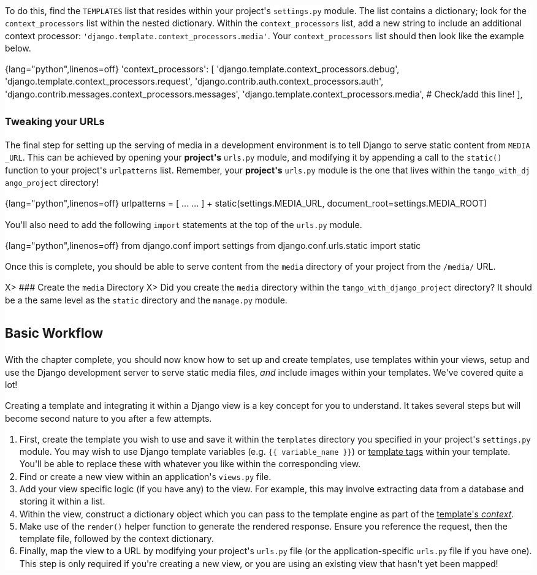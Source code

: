 To do this, find the `TEMPLATES` list that resides within your project's `settings.py` module. The list contains a dictionary; look for the `context_processors` list within the nested dictionary. Within the `context_processors` list, add a new string to include an additional context processor: `'django.template.context_processors.media'`. Your `context_processors` list should then look like the example below.

{lang="python",linenos=off}
	'context_processors': [
	    'django.template.context_processors.debug',
	    'django.template.context_processors.request',
	    'django.contrib.auth.context_processors.auth',
	    'django.contrib.messages.context_processors.messages',
	    'django.template.context_processors.media',  # Check/add this line!
	],

### Tweaking your URLs
The final step for setting up the serving of media in a development environment is to tell Django to serve static content from `MEDIA_URL`. This can be achieved by opening your **project's** `urls.py` module, and modifying it by appending a call to the `static()` function to your project's `urlpatterns` list. Remember, your **project's** `urls.py` module is the one that lives within the `tango_with_django_project` directory!

{lang="python",linenos=off}
	urlpatterns = [
	    ...
	    ...
	] + static(settings.MEDIA_URL, document_root=settings.MEDIA_ROOT)

You'll also need to add the following `import` statements at the top of the `urls.py` module.

{lang="python",linenos=off}
	from django.conf import settings
	from django.conf.urls.static import static

Once this is complete, you should be able to serve content from the `media` directory of your project from the `/media/` URL.

X> ### Create the `media` Directory
X> Did you create the `media` directory within the `tango_with_django_project` directory? It should be a the same level as the `static` directory and the `manage.py` module.

## Basic Workflow
With the chapter complete, you should now know how to set up and create templates, use templates within your views, setup and use the Django development server to serve static media files, *and* include images within your templates. We've covered quite a lot!

Creating a template and integrating it within a Django view is a key concept for you to understand. It takes several steps but will become second nature to you after a few attempts.

1. First, create the template you wish to use and save it within the `templates` directory you specified in your project's `settings.py` module. You may wish to use Django template variables (e.g. `{{ variable_name }}`) or [template tags](https://docs.djangoproject.com/en/2.1/ref/templates/builtins/) within your template. You'll be able to replace these with whatever you like within the corresponding view.
2. Find or create a new view within an application's `views.py` file.
3. Add your view specific logic (if you have any) to the view. For example, this may involve extracting data from a database and storing it within a list.
4. Within the view, construct a dictionary object which you can pass to the template engine as part of the [template's *context*](#section-templates-static-context).
5. Make use of the  `render()` helper function to generate the rendered response. Ensure you reference the request, then the template file, followed by the context dictionary.
6. Finally, map the view to a URL by modifying your project's `urls.py` file (or the application-specific `urls.py` file if you have one). This step is only required if you're creating a new view, or you are using an existing view that hasn't yet been mapped!
